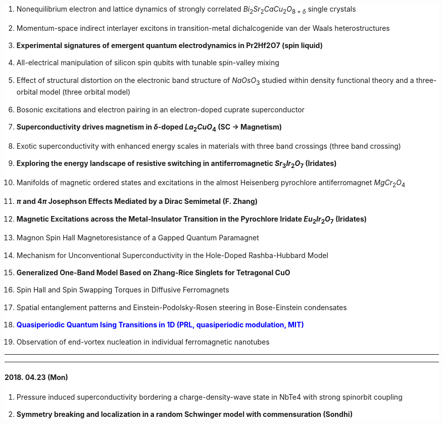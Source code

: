 1. Nonequilibrium electron and lattice dynamics of strongly correlated $Bi_2Sr_2CaCu_2O_{8+δ}$ single crystals  
  	
1. Momentum-space indirect interlayer excitons in transition-metal dichalcogenide van der Waals heterostructures  
  	
1. **Experimental signatures of emergent quantum electrodynamics in Pr2Hf2O7 (spin liquid)**  
  	
1. All-electrical manipulation of silicon spin qubits with tunable spin-valley mixing  
  	
1. Effect of structural distortion on the electronic band structure of $NaOsO_3$ studied within density functional theory and a three-orbital model (three orbital model)  
  	
1. Bosonic excitations and electron pairing in an electron-doped cuprate superconductor  
  	
1. **Superconductivity drives magnetism in $δ$-doped $La_2CuO_4$ (SC -> Magnetism)**  
  	
1. Exotic superconductivity with enhanced energy scales in materials with three band crossings (three band crossing)  
  	
1. **Exploring the energy landscape of resistive switching in antiferromagnetic $Sr_3Ir_2O_7$ (Iridates)**  
  	
1. Manifolds of magnetic ordered states and excitations in the almost Heisenberg pyrochlore antiferromagnet $MgCr_2O_4$  
  	
1. **$π$ and $4π$ Josephson Effects Mediated by a Dirac Semimetal (F. Zhang)**  
  	
1. **Magnetic Excitations across the Metal-Insulator Transition in the Pyrochlore Iridate $Eu_2Ir_2O_7$ (Iridates)**  
  	
1. Magnon Spin Hall Magnetoresistance of a Gapped Quantum Paramagnet  
  	
1. Mechanism for Unconventional Superconductivity in the Hole-Doped Rashba-Hubbard Model  
  	
1. **Generalized One-Band Model Based on Zhang-Rice Singlets for Tetragonal CuO**  
  	
1. Spin Hall and Spin Swapping Torques in Diffusive Ferromagnets  
  	
1. Spatial entanglement patterns and Einstein-Podolsky-Rosen steering in Bose-Einstein condensates  
  	
1. <span style="color:blue"> **Quasiperiodic Quantum Ising Transitions in 1D (PRL, quasiperiodic modulation, MIT)** </span>  
  	
1. Observation of end-vortex nucleation in individual ferromagnetic nanotubes  


</div>

---

---

<div class="week4">

#### 2018. 04.23 (Mon)

1. Pressure induced superconductivity bordering a charge-density-wave state in NbTe4 with strong spinorbit coupling  
 	
1. **Symmetry breaking and localization in a random Schwinger model with commensuration (Sondhi)**  
 	